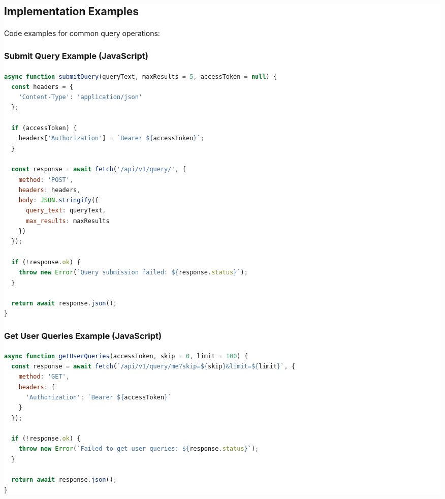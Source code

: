 ## Implementation Examples

Code examples for common query operations:

### Submit Query Example (JavaScript)

```javascript
async function submitQuery(queryText, maxResults = 5, accessToken = null) {
  const headers = {
    'Content-Type': 'application/json'
  };
  
  if (accessToken) {
    headers['Authorization'] = `Bearer ${accessToken}`;
  }
  
  const response = await fetch('/api/v1/query/', {
    method: 'POST',
    headers: headers,
    body: JSON.stringify({
      query_text: queryText,
      max_results: maxResults
    })
  });

  if (!response.ok) {
    throw new Error(`Query submission failed: ${response.status}`);
  }

  return await response.json();
}
```

### Get User Queries Example (JavaScript)

```javascript
async function getUserQueries(accessToken, skip = 0, limit = 100) {
  const response = await fetch(`/api/v1/query/me?skip=${skip}&limit=${limit}`, {
    method: 'GET',
    headers: {
      'Authorization': `Bearer ${accessToken}`
    }
  });

  if (!response.ok) {
    throw new Error(`Failed to get user queries: ${response.status}`);
  }

  return await response.json();
}
```
